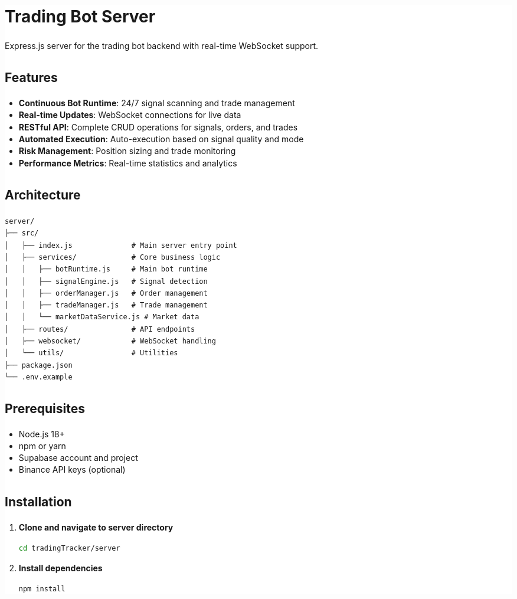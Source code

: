 # Trading Bot Server

Express.js server for the trading bot backend with real-time WebSocket support.

## Features

- **Continuous Bot Runtime**: 24/7 signal scanning and trade management
- **Real-time Updates**: WebSocket connections for live data
- **RESTful API**: Complete CRUD operations for signals, orders, and trades
- **Automated Execution**: Auto-execution based on signal quality and mode
- **Risk Management**: Position sizing and trade monitoring
- **Performance Metrics**: Real-time statistics and analytics

## Architecture

```
server/
├── src/
│   ├── index.js              # Main server entry point
│   ├── services/             # Core business logic
│   │   ├── botRuntime.js     # Main bot runtime
│   │   ├── signalEngine.js   # Signal detection
│   │   ├── orderManager.js   # Order management
│   │   ├── tradeManager.js   # Trade management
│   │   └── marketDataService.js # Market data
│   ├── routes/               # API endpoints
│   ├── websocket/            # WebSocket handling
│   └── utils/                # Utilities
├── package.json
└── .env.example
```

## Prerequisites

- Node.js 18+ 
- npm or yarn
- Supabase account and project
- Binance API keys (optional)

## Installation

1. **Clone and navigate to server directory**
   ```bash
   cd tradingTracker/server
   ```

2. **Install dependencies**
   ```bash
   npm install
   ```
